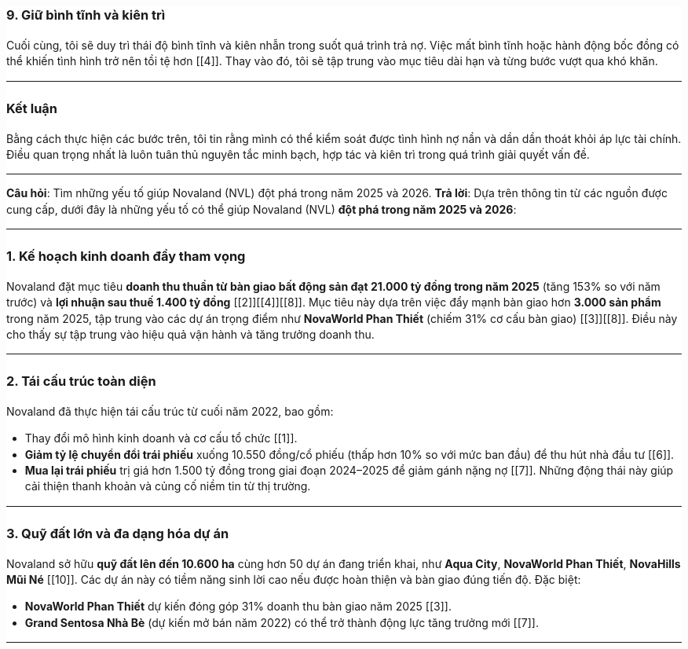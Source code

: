 ### **9. Giữ bình tĩnh và kiên trì**
Cuối cùng, tôi sẽ duy trì thái độ bình tĩnh và kiên nhẫn trong suốt quá trình trả nợ. Việc mất bình tĩnh hoặc hành động bốc đồng có thể khiến tình hình trở nên tồi tệ hơn [[4]]. Thay vào đó, tôi sẽ tập trung vào mục tiêu dài hạn và từng bước vượt qua khó khăn.

---

### **Kết luận**
Bằng cách thực hiện các bước trên, tôi tin rằng mình có thể kiểm soát được tình hình nợ nần và dần dần thoát khỏi áp lực tài chính. Điều quan trọng nhất là luôn tuân thủ nguyên tắc minh bạch, hợp tác và kiên trì trong quá trình giải quyết vấn đề.

---

**Câu hỏi**:
Tìm những yếu tố giúp Novaland (NVL) đột phá trong năm 2025 và 2026.
**Trả lời**:
Dựa trên thông tin từ các nguồn được cung cấp, dưới đây là những yếu tố có thể giúp Novaland (NVL) **đột phá trong năm 2025 và 2026**:

---

### **1. Kế hoạch kinh doanh đầy tham vọng**
Novaland đặt mục tiêu **doanh thu thuần từ bàn giao bất động sản đạt 21.000 tỷ đồng trong năm 2025** (tăng 153% so với năm trước) và **lợi nhuận sau thuế 1.400 tỷ đồng** [[2]][[4]][[8]]. Mục tiêu này dựa trên việc đẩy mạnh bàn giao hơn **3.000 sản phẩm** trong năm 2025, tập trung vào các dự án trọng điểm như **NovaWorld Phan Thiết** (chiếm 31% cơ cấu bàn giao) [[3]][[8]]. Điều này cho thấy sự tập trung vào hiệu quả vận hành và tăng trưởng doanh thu.

---

### **2. Tái cấu trúc toàn diện**
Novaland đã thực hiện tái cấu trúc từ cuối năm 2022, bao gồm:
- Thay đổi mô hình kinh doanh và cơ cấu tổ chức [[1]].
- **Giảm tỷ lệ chuyển đổi trái phiếu** xuống 10.550 đồng/cổ phiếu (thấp hơn 10% so với mức ban đầu) để thu hút nhà đầu tư [[6]].
- **Mua lại trái phiếu** trị giá hơn 1.500 tỷ đồng trong giai đoạn 2024–2025 để giảm gánh nặng nợ [[7]].
Những động thái này giúp cải thiện thanh khoản và củng cố niềm tin từ thị trường.

---

### **3. Quỹ đất lớn và đa dạng hóa dự án**
Novaland sở hữu **quỹ đất lên đến 10.600 ha** cùng hơn 50 dự án đang triển khai, như **Aqua City**, **NovaWorld Phan Thiết**, **NovaHills Mũi Né** [[10]]. Các dự án này có tiềm năng sinh lời cao nếu được hoàn thiện và bàn giao đúng tiến độ. Đặc biệt:
- **NovaWorld Phan Thiết** dự kiến đóng góp 31% doanh thu bàn giao năm 2025 [[3]].
- **Grand Sentosa Nhà Bè** (dự kiến mở bán năm 2022) có thể trở thành động lực tăng trưởng mới [[7]].

---
